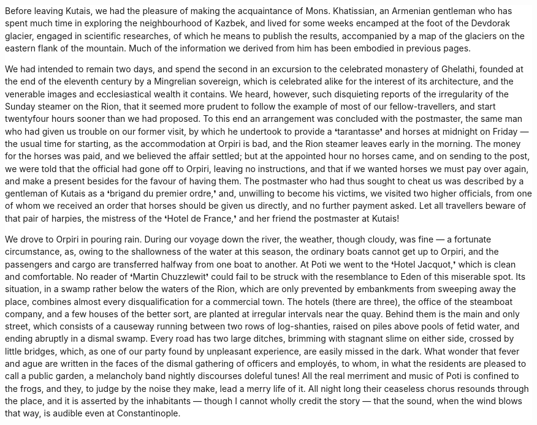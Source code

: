 Before leaving Kutais, we had the pleasure of making the acquaintance of Mons.
Khatissian, an Armenian gentleman who has spent much time in exploring the
neighbourhood of Kazbek, and lived for some weeks encamped at the foot of the
Devdorak glacier, engaged in scientific researches, of which he means to publish
the results, accompanied by a map of the glaciers on the eastern flank of the
mountain. Much of the information we derived from him has been embodied in
previous pages.

We had intended to remain two days, and spend the second in an excursion to the
celebrated monastery of Ghelathi, founded at the end of the eleventh century by
a Mingrelian sovereign, which is celebrated alike for the interest of its
architecture, and the venerable images and ecclesiastical wealth it contains. We
heard, however, such disquieting reports of the irregularity of the Sunday
steamer on the Rion, that it seemed more prudent to follow the example of most
of our fellow-travellers, and start twentyfour hours sooner than we had
proposed. To this end an arrangement was concluded with the postmaster, the same
man who had given us trouble on our former visit, by which he undertook to
provide a ❛tarantasse❜ and horses at midnight on Friday — the usual time for
starting, as the accommodation at Orpiri is bad, and the Rion steamer leaves
early in the morning. The money for the horses was paid, and we believed the
affair settled; but at the appointed hour no horses came, and on sending to the
post, we were told that the official had gone off to Orpiri, leaving no
instructions, and that if we wanted horses we must pay over again, and make a
present besides for the favour of having them. The postmaster who had thus
sought to cheat us was described by a gentleman of Kutais as a ❛brigand du
premier ordre,❜ and, unwilling to become his victims, we visited two higher
officials, from one of whom we received an order that horses should be given us
directly, and no further payment asked. Let all travellers beware of that pair
of harpies, the mistress of the ❛Hotel de France,❜ and her friend the postmaster
at Kutais!

We drove to Orpiri in pouring rain. During our voyage down the river, the
weather, though cloudy, was fine — a fortunate circumstance, as, owing to the
shallowness of the water at this season, the ordinary boats cannot get up to
Orpiri, and the passengers and cargo are transferred halfway from one boat to
another. At Poti we went to the ❛Hotel Jacquot,❜ which is clean and comfortable.
No reader of ❛Martin Chuzzlewit❜ could fail to be struck with the resemblance to
Eden of this miserable spot. Its situation, in a swamp rather below the waters
of the Rion, which are only prevented by embankments from sweeping away the
place, combines almost every disqualification for a commercial town. The hotels
(there are three), the office of the steamboat company, and a few houses of the
better sort, are planted at irregular intervals near the quay. Behind them is
the main and only street, which consists of a causeway running between two rows
of log-shanties, raised on piles above pools of fetid water, and ending abruptly
in a dismal swamp. Every road has two large ditches, brimming with stagnant
slime on either side, crossed by little bridges, which, as one of our party
found by unpleasant experience, are easily missed in the dark. What wonder that
fever and ague are written in the faces of the dismal gathering of officers and
employés, to whom, in what the residents are pleased to call a public garden, a
melancholy band nightly discourses doleful tunes! All the real merriment and
music of Poti is confined to the frogs, and they, to judge by the noise they
make, lead a merry life of it. All night long their ceaseless chorus resounds
through the place, and it is asserted by the inhabitants — though I cannot
wholly credit the story — that the sound, when the wind blows that way, is
audible even at Constantinople.

